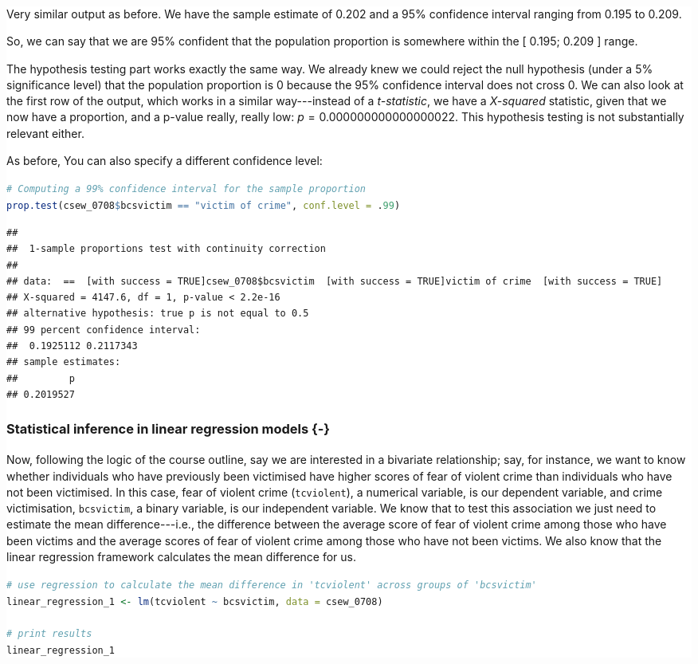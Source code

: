 Very similar output as before. We have the sample estimate of 0.202 and a 95% confidence interval ranging from 0.195 to 0.209.

So, we can say that we are 95% confident that the population proportion is somewhere within the $[$ 0.195; 0.209 $]$ range.

The hypothesis testing part works exactly the same way. We already knew we could reject the null hypothesis (under a 5% significance level) that the population proportion is 0 because the 95% confidence interval does not cross 0. We can also look at the first row of the output, which works in a similar way---instead of a *t-statistic*, we have a *X-squared* statistic, given that we now have a proportion, and a p-value really, really low: $p = 0.000000000000000022$. This hypothesis testing is not substantially relevant either.

As before, You can also specify a different confidence level:


```r
# Computing a 99% confidence interval for the sample proportion
prop.test(csew_0708$bcsvictim == "victim of crime", conf.level = .99)
```

```
## 
## 	1-sample proportions test with continuity correction
## 
## data:  ==  [with success = TRUE]csew_0708$bcsvictim  [with success = TRUE]victim of crime  [with success = TRUE]
## X-squared = 4147.6, df = 1, p-value < 2.2e-16
## alternative hypothesis: true p is not equal to 0.5
## 99 percent confidence interval:
##  0.1925112 0.2117343
## sample estimates:
##         p 
## 0.2019527
```

### Statistical inference in linear regression models {-}

Now, following the logic of the course outline, say we are interested in a bivariate relationship; say, for instance, we want to know whether individuals who have previously been victimised have higher scores of fear of violent crime than individuals who have not been victimised. In this case, fear of violent crime (`tcviolent`), a numerical variable, is our dependent variable, and crime victimisation, `bcsvictim`, a binary variable, is our independent variable. We know that to test this association we just need to estimate the mean difference---i.e., the difference between the average score of fear of violent crime among those who have been victims and the average scores of fear of violent crime among those who have not been victims. We also know that the linear regression framework calculates the mean difference for us.


```r
# use regression to calculate the mean difference in 'tcviolent' across groups of 'bcsvictim'
linear_regression_1 <- lm(tcviolent ~ bcsvictim, data = csew_0708)

# print results
linear_regression_1
```
